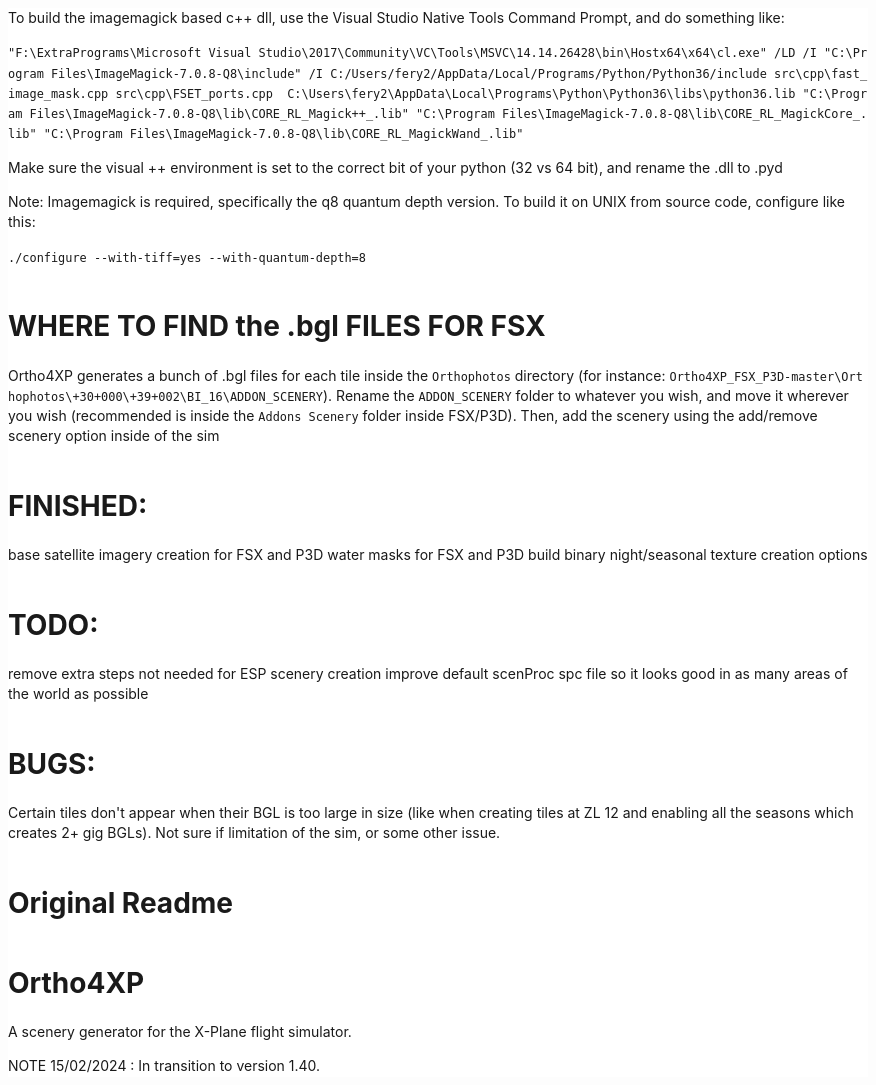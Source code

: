 To build the imagemagick based c++ dll, use the Visual Studio Native Tools Command Prompt, and do something like:

`"F:\ExtraPrograms\Microsoft Visual Studio\2017\Community\VC\Tools\MSVC\14.14.26428\bin\Hostx64\x64\cl.exe" /LD /I "C:\Program Files\ImageMagick-7.0.8-Q8\include" /I C:/Users/fery2/AppData/Local/Programs/Python/Python36/include src\cpp\fast_image_mask.cpp src\cpp\FSET_ports.cpp  C:\Users\fery2\AppData\Local\Programs\Python\Python36\libs\python36.lib "C:\Program Files\ImageMagick-7.0.8-Q8\lib\CORE_RL_Magick++_.lib" "C:\Program Files\ImageMagick-7.0.8-Q8\lib\CORE_RL_MagickCore_.lib" "C:\Program Files\ImageMagick-7.0.8-Q8\lib\CORE_RL_MagickWand_.lib"`

Make sure the visual ++ environment is set to the correct bit of your python (32 vs 64 bit), and rename the .dll to .pyd

Note:
Imagemagick is required, specifically the q8 quantum depth version. To build it on UNIX from source code, configure like this:

`./configure --with-tiff=yes --with-quantum-depth=8`

# WHERE TO FIND the .bgl FILES FOR FSX
Ortho4XP generates a bunch of .bgl files for each tile inside the `Orthophotos` directory (for instance: `Ortho4XP_FSX_P3D-master\Orthophotos\+30+000\+39+002\BI_16\ADDON_SCENERY`). Rename the `ADDON_SCENERY` folder to whatever you wish, and move it wherever you wish (recommended is inside the `Addons Scenery` folder inside FSX/P3D). Then, add the scenery using the add/remove scenery option inside of the sim

# FINISHED:
base satellite imagery creation for FSX and P3D
water masks for FSX and P3D
build binary
night/seasonal texture creation options

# TODO:
remove extra steps not needed for ESP scenery creation
improve default scenProc spc file so it looks good in as many areas of the world as possible

# BUGS:
Certain tiles don't appear when their BGL is too large in size (like when creating tiles at ZL 12 and enabling all the seasons which creates 2+ gig BGLs). Not sure if limitation of the sim, or some other issue.

# Original Readme
# Ortho4XP
A scenery generator for the X-Plane flight simulator.

NOTE 15/02/2024 : In transition to version 1.40.
